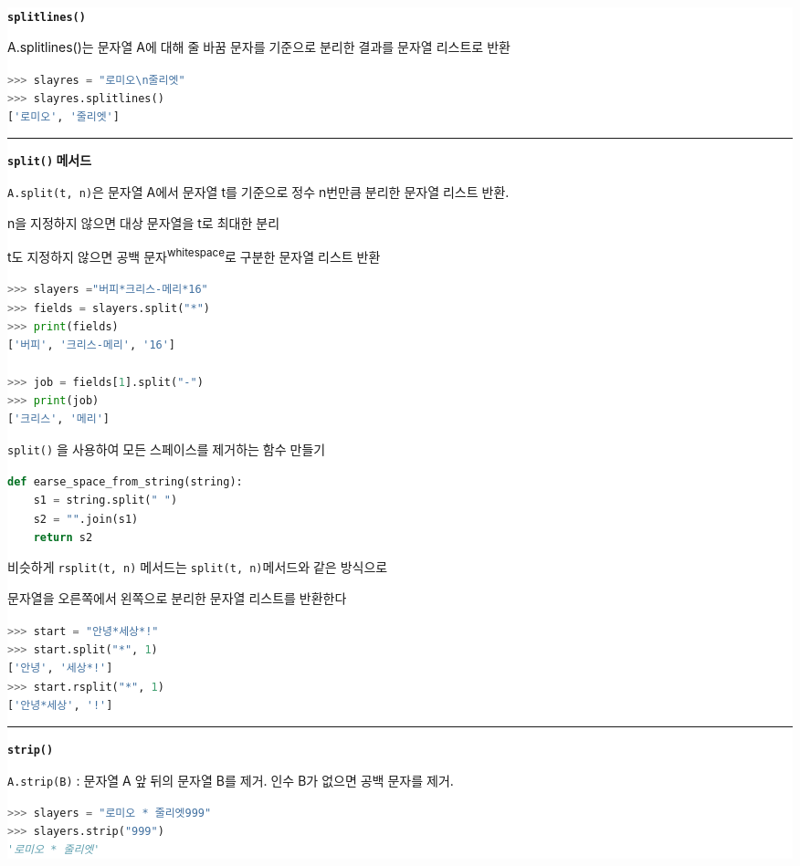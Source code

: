 **`splitlines()`**

A.splitlines()는  문자열 A에 대해 줄 바꿈 문자를 기준으로 분리한 결과를 문자열 리스트로 반환

```python
>>> slayres = "로미오\n줄리엣"
>>> slayres.splitlines()
['로미오', '줄리엣']
```

---

**`split()` 메서드**

`A.split(t, n)`은 문자열 A에서 문자열 t를 기준으로 정수 n번만큼 분리한 문자열 리스트 반환.

n을 지정하지 않으면 대상 문자열을 t로 최대한 분리

t도 지정하지 않으면 공백 문자<sup>whitespace</sup>로 구분한 문자열 리스트 반환

```python
>>> slayers ="버피*크리스-메리*16"
>>> fields = slayers.split("*")
>>> print(fields)
['버피', '크리스-메리', '16']

>>> job = fields[1].split("-")
>>> print(job)
['크리스', '메리']
```

`split()` 을 사용하여 모든 스페이스를 제거하는 함수 만들기

```python
def earse_space_from_string(string):
    s1 = string.split(" ")
    s2 = "".join(s1)
    return s2
```

비슷하게 `rsplit(t, n)` 메서드는 `split(t, n)`메서드와 같은 방식으로

문자열을 오른쪽에서 왼쪽으로 분리한 문자열 리스트를 반환한다

```python
>>> start = "안녕*세상*!"
>>> start.split("*", 1)
['안녕', '세상*!']
>>> start.rsplit("*", 1)
['안녕*세상', '!']
```

---

**`strip()`**

`A.strip(B)` :  문자열 A 앞 뒤의 문자열 B를 제거. 인수 B가 없으면 공백 문자를 제거.

```python
>>> slayers = "로미오 * 줄리엣999"
>>> slayers.strip("999")
'로미오 * 줄리엣'
```
